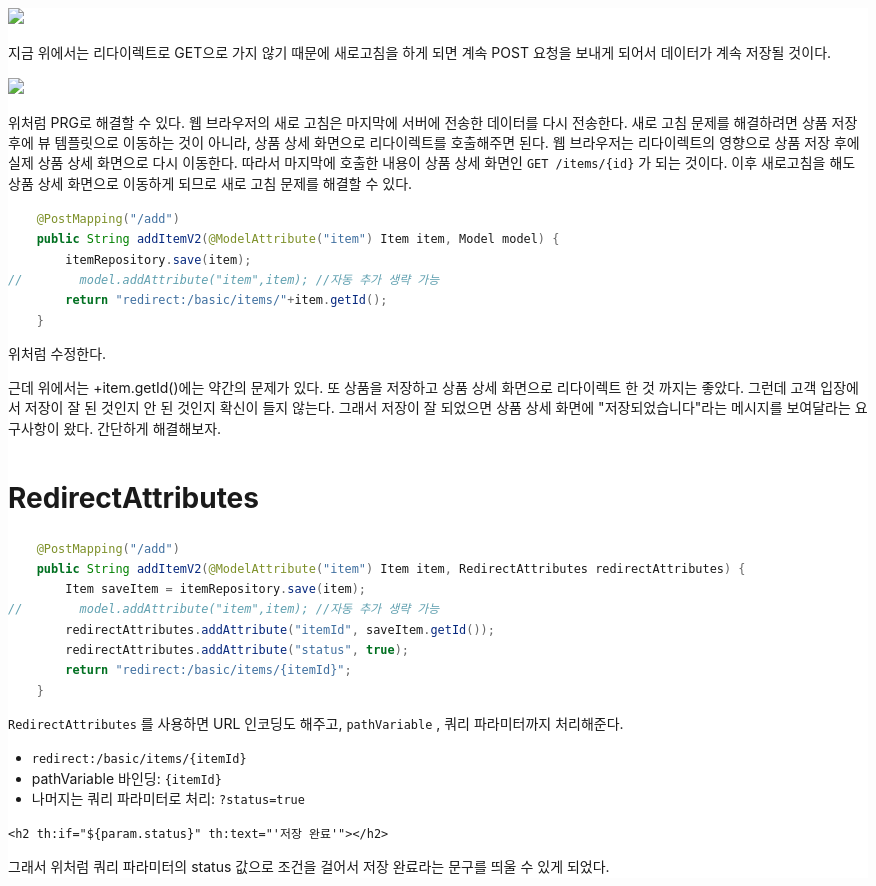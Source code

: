 ![](https://velog.velcdn.com/images/jckim22/post/43654db4-bd53-4efe-9584-97cd33ea54f6/image.png)

지금 위에서는 리다이렉트로 GET으로 가지 않기 때문에 새로고침을 하게 되면 계속 POST 요청을 보내게 되어서 데이터가 계속 저장될 것이다.

![](https://velog.velcdn.com/images/jckim22/post/083c6e26-ffdb-4e16-ad94-1d2451988cc8/image.png)

위처럼 PRG로 해결할 수 있다.
웹 브라우저의 새로 고침은 마지막에 서버에 전송한 데이터를 다시 전송한다.
새로 고침 문제를 해결하려면 상품 저장 후에 뷰 템플릿으로 이동하는 것이 아니라, 상품 상세 화면으로 리다이렉트를 호출해주면 된다.
웹 브라우저는 리다이렉트의 영향으로 상품 저장 후에 실제 상품 상세 화면으로 다시 이동한다. 따라서 마지막에 호출한 내용이 상품 상세 화면인 `GET /items/{id}` 가 되는 것이다.
이후 새로고침을 해도 상품 상세 화면으로 이동하게 되므로 새로 고침 문제를 해결할 수 있다.

```java
    @PostMapping("/add")
    public String addItemV2(@ModelAttribute("item") Item item, Model model) {
        itemRepository.save(item);
//        model.addAttribute("item",item); //자동 추가 생략 가능
        return "redirect:/basic/items/"+item.getId();
    }
```

위처럼 수정한다.

근데 위에서는 +item.getId()에는 약간의 문제가 있다.
또 상품을 저장하고 상품 상세 화면으로 리다이렉트 한 것 까지는 좋았다. 그런데 고객 입장에서 저장이 잘 된 것인지 안 된 것인지 확신이 들지 않는다. 그래서 저장이 잘 되었으면 상품 상세 화면에 "저장되었습니다"라는 메시지를 보여달라는 요구사항이 왔다. 간단하게 해결해보자.

# RedirectAttributes

```java
    @PostMapping("/add")
    public String addItemV2(@ModelAttribute("item") Item item, RedirectAttributes redirectAttributes) {
        Item saveItem = itemRepository.save(item);
//        model.addAttribute("item",item); //자동 추가 생략 가능
        redirectAttributes.addAttribute("itemId", saveItem.getId());
        redirectAttributes.addAttribute("status", true);
        return "redirect:/basic/items/{itemId}";
    }
```
`RedirectAttributes` 를 사용하면 URL 인코딩도 해주고, `pathVariable` , 쿼리 파라미터까지 처리해준다.
-  `redirect:/basic/items/{itemId}`
-  pathVariable 바인딩: `{itemId}`
- 나머지는 쿼리 파라미터로 처리: `?status=true`

```
<h2 th:if="${param.status}" th:text="'저장 완료'"></h2>
```

그래서 위처럼 쿼리 파라미터의 status 값으로 조건을 걸어서 저장 완료라는 문구를 띄울 수 있게 되었다.
